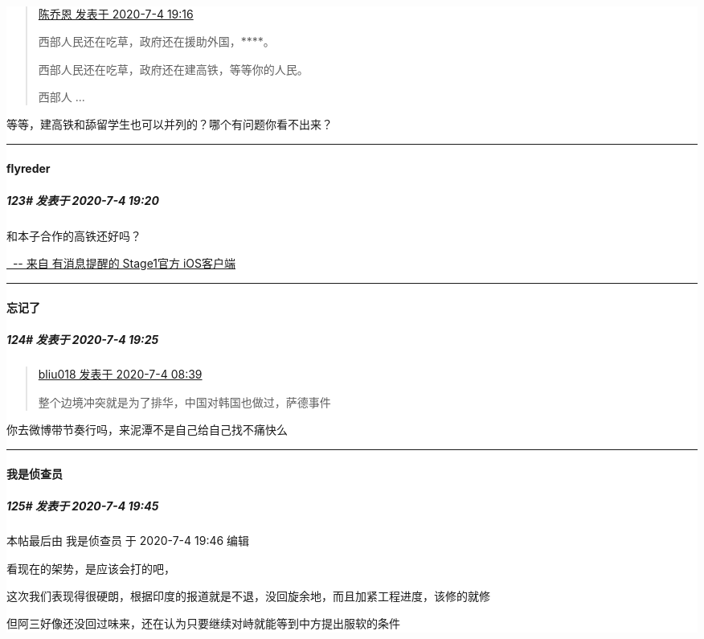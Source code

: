 <blockquote><a href="httphttps://bbs.saraba1st.com/2b/forum.php?mod=redirect&amp;goto=findpost&amp;pid=48067700&amp;ptid=1945742" target="_blank">陈乔恩 发表于 2020-7-4 19:16</a>

西部人民还在吃草，政府还在援助外国，****。

西部人民还在吃草，政府还在建高铁，等等你的人民。

西部人 ...</blockquote>
等等，建高铁和舔留学生也可以并列的？哪个有问题你看不出来？







*****

####  flyreder  
##### 123#       发表于 2020-7-4 19:20




和本子合作的高铁还好吗？

[  -- 来自 有消息提醒的 Stage1官方 iOS客户端](https://itunes.apple.com/fi/app/saraba1st/id1221237470?mt=8)







*****

####  忘记了  
##### 124#       发表于 2020-7-4 19:25



<blockquote><a href="httphttps://bbs.saraba1st.com/2b/forum.php?mod=redirect&amp;goto=findpost&amp;pid=48060339&amp;ptid=1945742" target="_blank">bliu018 发表于 2020-7-4 08:39</a>

整个边境冲突就是为了排华，中国对韩国也做过，萨德事件</blockquote>
你去微博带节奏行吗，来泥潭不是自己给自己找不痛快么







*****

####  我是侦查员  
##### 125#       发表于 2020-7-4 19:45



 本帖最后由 我是侦查员 于 2020-7-4 19:46 编辑 

看现在的架势，是应该会打的吧，

这次我们表现得很硬朗，根据印度的报道就是不退，没回旋余地，而且加紧工程进度，该修的就修

但阿三好像还没回过味来，还在认为只要继续对峙就能等到中方提出服软的条件
